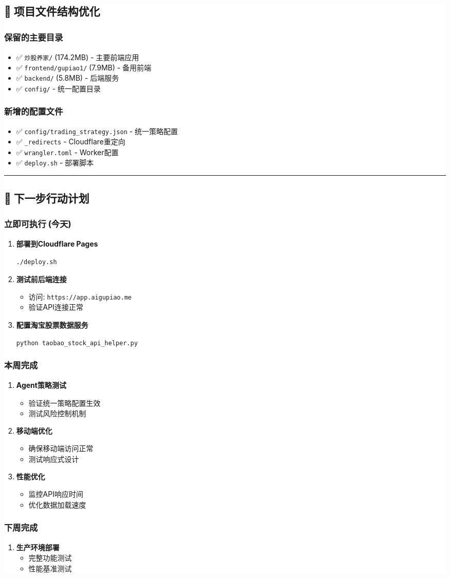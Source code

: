 ## 📁 **项目文件结构优化**

### **保留的主要目录**
- ✅ `炒股养家/` (174.2MB) - 主要前端应用
- ✅ `frontend/gupiao1/` (7.9MB) - 备用前端
- ✅ `backend/` (5.8MB) - 后端服务
- ✅ `config/` - 统一配置目录

### **新增的配置文件**
- ✅ `config/trading_strategy.json` - 统一策略配置
- ✅ `_redirects` - Cloudflare重定向
- ✅ `wrangler.toml` - Worker配置
- ✅ `deploy.sh` - 部署脚本

---

## 🚀 **下一步行动计划**

### **立即可执行** (今天)
1. **部署到Cloudflare Pages**
   ```bash
   ./deploy.sh
   ```

2. **测试前后端连接**
   - 访问: `https://app.aigupiao.me`
   - 验证API连接正常

3. **配置淘宝股票数据服务**
   ```bash
   python taobao_stock_api_helper.py
   ```

### **本周完成**
1. **Agent策略测试**
   - 验证统一策略配置生效
   - 测试风险控制机制

2. **移动端优化**
   - 确保移动端访问正常
   - 测试响应式设计

3. **性能优化**
   - 监控API响应时间
   - 优化数据加载速度

### **下周完成**
1. **生产环境部署**
   - 完整功能测试
   - 性能基准测试
